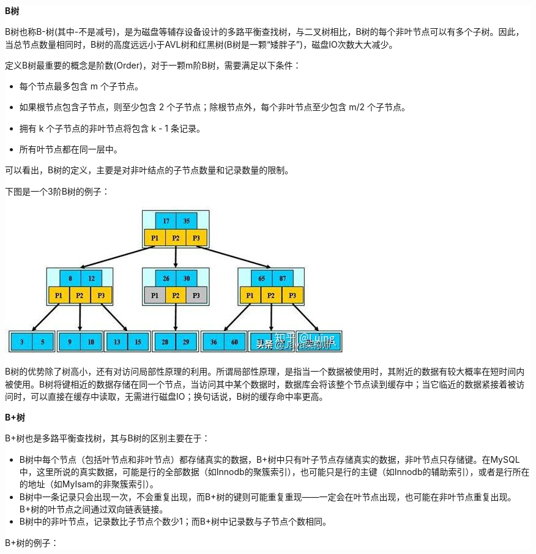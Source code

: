 **B树**

B树也称B-树(其中-不是减号)，是为磁盘等辅存设备设计的多路平衡查找树，与二叉树相比，B树的每个非叶节点可以有多个子树。因此，当总节点数量相同时，B树的高度远远小于AVL树和红黑树(B树是一颗“矮胖子”)，磁盘IO次数大大减少。

定义B树最重要的概念是阶数(Order)，对于一颗m阶B树，需要满足以下条件：

- 每个节点最多包含 m 个子节点。

- 如果根节点包含子节点，则至少包含 2 个子节点；除根节点外，每个非叶节点至少包含 m/2 个子节点。

- 拥有 k 个子节点的非叶节点将包含 k - 1 条记录。

- 所有叶节点都在同一层中。

  

可以看出，B树的定义，主要是对非叶结点的子节点数量和记录数量的限制。

下图是一个3阶B树的例子：

![e8fa533198fb9764bc0e705704b3201b.jpg](./images/e8fa533198fb9764bc0e705704b3201b.jpg)

B树的优势除了树高小，还有对访问局部性原理的利用。所谓局部性原理，是指当一个数据被使用时，其附近的数据有较大概率在短时间内被使用。B树将键相近的数据存储在同一个节点，当访问其中某个数据时，数据库会将该整个节点读到缓存中；当它临近的数据紧接着被访问时，可以直接在缓存中读取，无需进行磁盘IO；换句话说，B树的缓存命中率更高。

**B+树**

B+树也是多路平衡查找树，其与B树的区别主要在于：

- B树中每个节点（包括叶节点和非叶节点）都存储真实的数据，B+树中只有叶子节点存储真实的数据，非叶节点只存储键。在MySQL中，这里所说的真实数据，可能是行的全部数据（如Innodb的聚簇索引），也可能只是行的主键（如Innodb的辅助索引），或者是行所在的地址（如MyIsam的非聚簇索引）。
- B树中一条记录只会出现一次，不会重复出现，而B+树的键则可能重复重现——一定会在叶节点出现，也可能在非叶节点重复出现。
  B+树的叶节点之间通过双向链表链接。
- B树中的非叶节点，记录数比子节点个数少1；而B+树中记录数与子节点个数相同。

B+树的例子：
